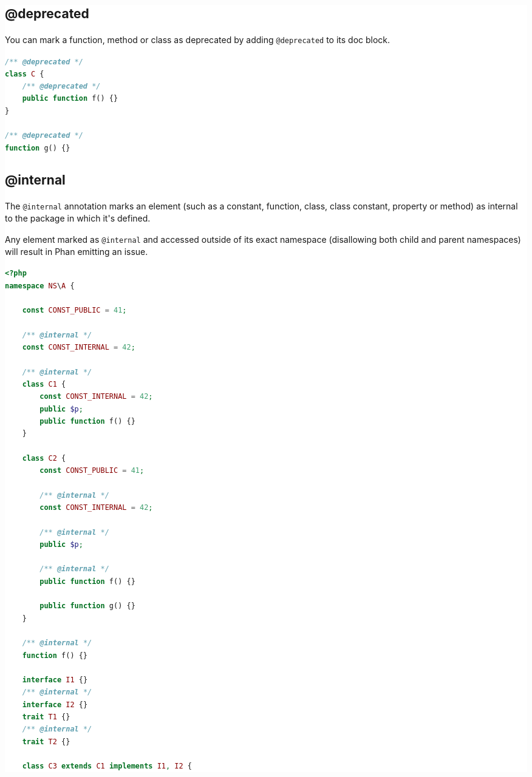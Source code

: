 ## @deprecated

You can mark a function, method or class as deprecated by adding `@deprecated` to its doc block.

```php
/** @deprecated */
class C {
    /** @deprecated */
    public function f() {}
}

/** @deprecated */
function g() {}
```

## @internal

The `@internal` annotation marks an element (such as a constant, function, class, class constant, property or method) as internal to the package in which it's defined.

Any element marked as `@internal` and accessed outside of its exact namespace (disallowing both child and parent namespaces) will result in Phan emitting an issue.

```php
<?php
namespace NS\A {

    const CONST_PUBLIC = 41;

    /** @internal */
    const CONST_INTERNAL = 42;

    /** @internal */
    class C1 {
        const CONST_INTERNAL = 42;
        public $p;
        public function f() {}
    }

    class C2 {
        const CONST_PUBLIC = 41;

        /** @internal */
        const CONST_INTERNAL = 42;

        /** @internal */
        public $p;

        /** @internal */
        public function f() {}

        public function g() {}
    }

    /** @internal */
    function f() {}

    interface I1 {}
    /** @internal */
    interface I2 {}
    trait T1 {}
    /** @internal */
    trait T2 {}

    class C3 extends C1 implements I1, I2 {
```
